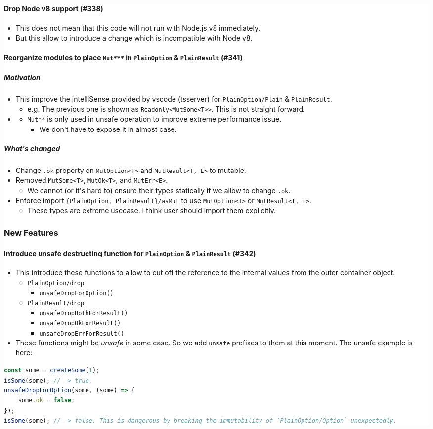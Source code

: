 #### Drop Node v8 support ([#338](https://github.com/karen-irc/option-t/pull/338))

* This does not mean that this code will not run with Node.js v8 immediately.
* But this allow to introduce a change which is incompatible with Node v8.


#### Reorganize modules to place `Mut***` in `PlainOption` & `PlainResult` ([#341](https://github.com/karen-irc/option-t/pull/341))

##### Motivation

* This improve the intelliSense provided by vscode (tsserver) for `PlainOption/Plain` & `PlainResult`.
    * e.g. The previous one is shown as `Readonly<MutSome<T>>`. This is not straight forward.
* * `Mut**` is only used in unsafe operation to improve extreme performance issue.
    * We don't have to expose it in almost case.

##### What's changed

* Change `.ok` property on `MutOption<T>` and `MutResult<T, E>` to mutable.
* Removed `MutSome<T>`, `MutOk<T>`, and `MutErr<E>`.
    * We cannot (or it's hard to) ensure their types statically if we allow to change `.ok`.
* Enforce import `{PlainOption, PlainResult}/asMut` to use `MutOption<T>` or `MutResult<T, E>`.
    * These types are extreme usecase. I think user should import them explicitly.


### New Features

#### Introduce unsafe destructing function for `PlainOption` & `PlainResult` ([#342](https://github.com/karen-irc/option-t/pull/342))

* This introduce these functions to allow to cut off the reference to the internal values from the outer container object.
    * `PlainOption/drop`
        * `unsafeDropForOption()`
    * `PlainResult/drop`
        * `unsafeDropBothForResult()`
        * `unsafeDropOkForResult()`
        * `unsafeDropErrForResult()`
* These functions might be _unsafe_ in some case. So we add `unsafe` prefixes to them at this moment.
  The unsafe example is here:

 ```javascript
 const some = createSome(1);
 isSome(some); // -> true.
 unsafeDropForOption(some, (some) => {
     some.ok = false;
 });
 isSome(some); // -> false. This is dangerous by breaking the immutability of `PlainOption/Option` unexpectedly.
 ```
